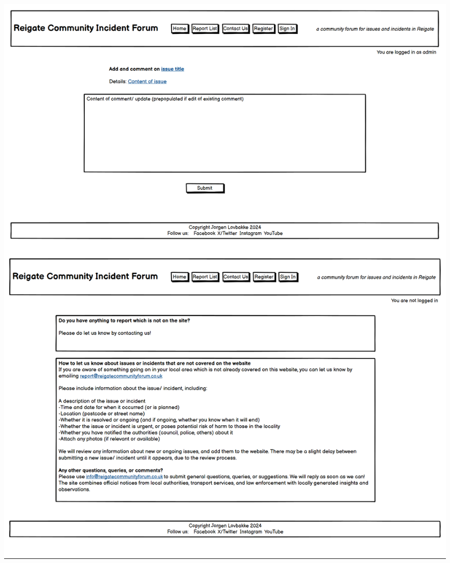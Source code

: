 ![Wireframe 4](/documentation/images/wireframe4-addcomment.png)
![Wireframe 5](/documentation/images/wireframe5-contact.png)

---